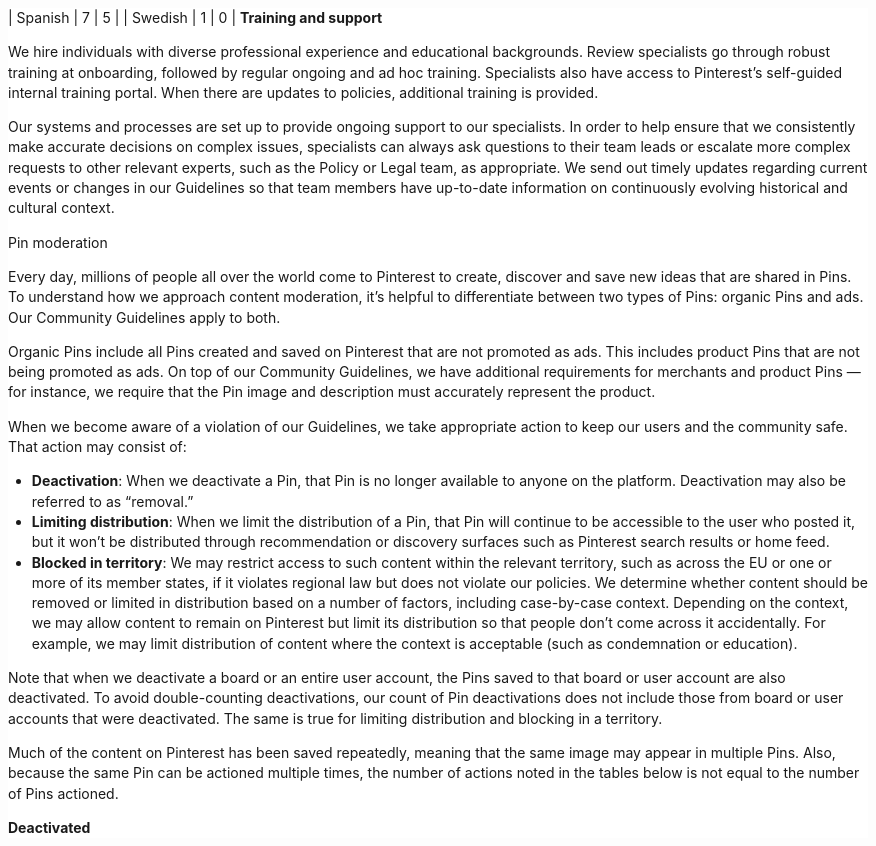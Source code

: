 | Spanish | 7 | 5 |
| Swedish | 1 | 0 |
**Training and support**

We hire individuals with diverse professional experience and educational backgrounds. Review specialists go through robust training at onboarding, followed by regular ongoing and ad hoc training. Specialists also have access to Pinterest’s self-guided internal training portal. When there are updates to policies, additional training is provided. 

Our systems and processes are set up to provide ongoing support to our specialists. In order to help ensure that we consistently make accurate decisions on complex issues, specialists can always ask questions to their team leads or escalate more complex requests to other relevant experts, such as the Policy or Legal team, as appropriate. We send out timely updates regarding current events or changes in our Guidelines so that team members have up-to-date information on continuously evolving historical and cultural context. 

Pin moderation

Every day, millions of people all over the world come to Pinterest to create, discover and save new ideas that are shared in Pins. To understand how we approach content moderation, it’s helpful to differentiate between two types of Pins: organic Pins and ads. Our Community Guidelines apply to both.

Organic Pins include all Pins created and saved on Pinterest that are not promoted as ads. This includes product Pins that are not being promoted as ads. On top of our Community Guidelines, we have additional requirements for merchants and product Pins — for instance, we require that the Pin image and description must accurately represent the product. 

When we become aware of a violation of our Guidelines, we take appropriate action to keep our users and the community safe. That action may consist of:

- **Deactivation**: When we deactivate a Pin, that Pin is no longer available to anyone on the platform. Deactivation may also be referred to as “removal.”
- **Limiting distribution**: When we limit the distribution of a Pin, that Pin will continue to be accessible to the user who posted it, but it won’t be distributed through recommendation or discovery surfaces such as Pinterest search results or home feed.
- **Blocked in territory**: We may restrict access to such content within the relevant territory, such as across the EU or one or more of its member states, if it violates regional law but does not violate our policies.
We determine whether content should be removed or limited in distribution based on a number of factors, including case-by-case context. Depending on the context, we may allow content to remain on Pinterest but limit its distribution so that people don’t come across it accidentally. For example, we may limit distribution of content where the context is acceptable (such as condemnation or education).

Note that when we deactivate a board or an entire user account, the Pins saved to that board or user account are also deactivated. To avoid double-counting deactivations, our count of Pin deactivations does not include those from board or user accounts that were deactivated. The same is true for limiting distribution and blocking in a territory.

Much of the content on Pinterest has been saved repeatedly, meaning that the same image may appear in multiple Pins. Also, because the same Pin can be actioned multiple times, the number of actions noted in the tables below is not equal to the number of Pins actioned.

**Deactivated**
